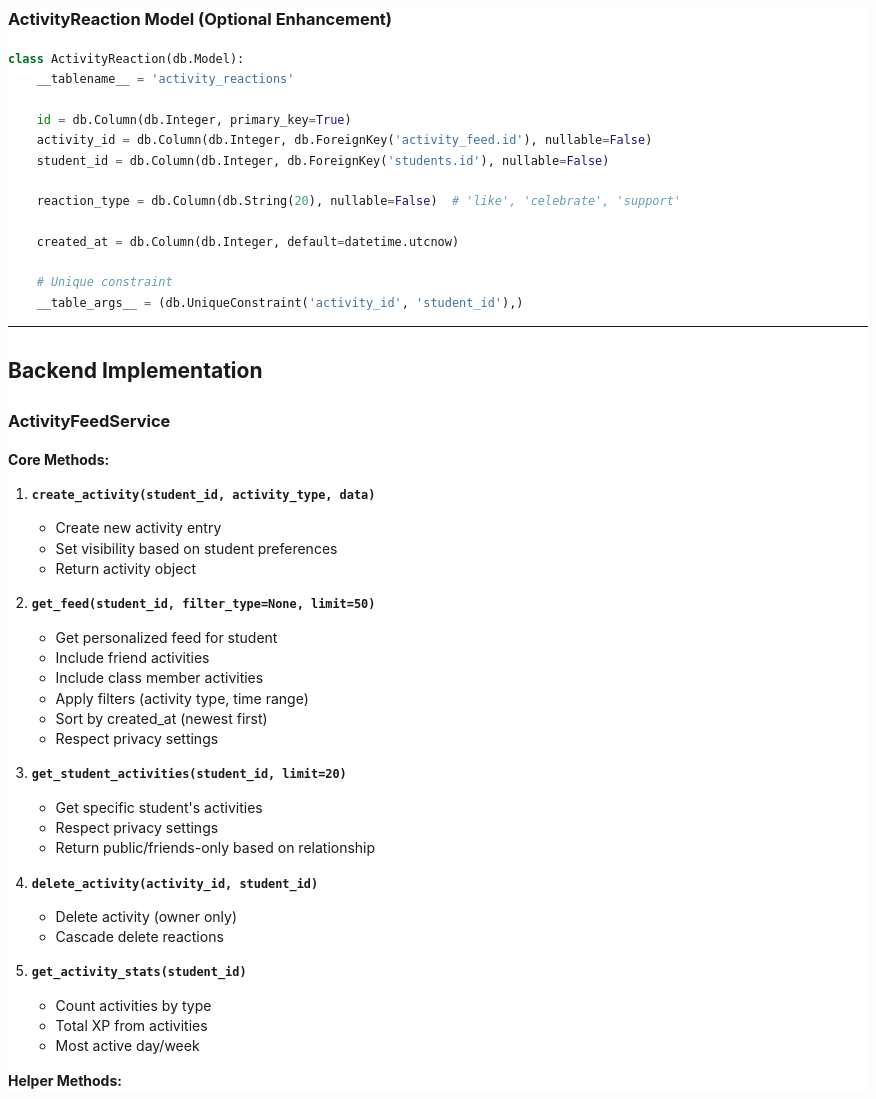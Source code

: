 ### ActivityReaction Model (Optional Enhancement)

```python
class ActivityReaction(db.Model):
    __tablename__ = 'activity_reactions'
    
    id = db.Column(db.Integer, primary_key=True)
    activity_id = db.Column(db.Integer, db.ForeignKey('activity_feed.id'), nullable=False)
    student_id = db.Column(db.Integer, db.ForeignKey('students.id'), nullable=False)
    
    reaction_type = db.Column(db.String(20), nullable=False)  # 'like', 'celebrate', 'support'
    
    created_at = db.Column(db.Integer, default=datetime.utcnow)
    
    # Unique constraint
    __table_args__ = (db.UniqueConstraint('activity_id', 'student_id'),)
```

---

## Backend Implementation

### ActivityFeedService

**Core Methods:**

1. **`create_activity(student_id, activity_type, data)`**
   - Create new activity entry
   - Set visibility based on student preferences
   - Return activity object

2. **`get_feed(student_id, filter_type=None, limit=50)`**
   - Get personalized feed for student
   - Include friend activities
   - Include class member activities
   - Apply filters (activity type, time range)
   - Sort by created_at (newest first)
   - Respect privacy settings

3. **`get_student_activities(student_id, limit=20)`**
   - Get specific student's activities
   - Respect privacy settings
   - Return public/friends-only based on relationship

4. **`delete_activity(activity_id, student_id)`**
   - Delete activity (owner only)
   - Cascade delete reactions

5. **`get_activity_stats(student_id)`**
   - Count activities by type
   - Total XP from activities
   - Most active day/week

**Helper Methods:**
